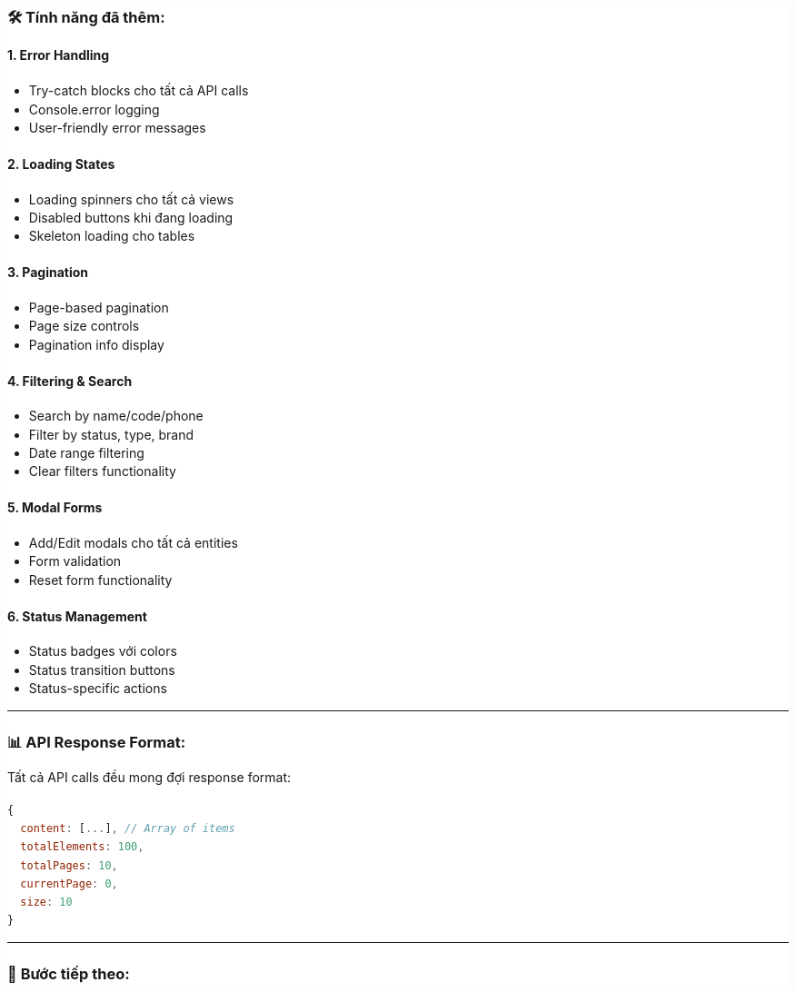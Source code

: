### 🛠️ **Tính năng đã thêm:**

#### 1. **Error Handling**
- Try-catch blocks cho tất cả API calls
- Console.error logging
- User-friendly error messages

#### 2. **Loading States**
- Loading spinners cho tất cả views
- Disabled buttons khi đang loading
- Skeleton loading cho tables

#### 3. **Pagination**
- Page-based pagination
- Page size controls
- Pagination info display

#### 4. **Filtering & Search**
- Search by name/code/phone
- Filter by status, type, brand
- Date range filtering
- Clear filters functionality

#### 5. **Modal Forms**
- Add/Edit modals cho tất cả entities
- Form validation
- Reset form functionality

#### 6. **Status Management**
- Status badges với colors
- Status transition buttons
- Status-specific actions

---

### 📊 **API Response Format:**

Tất cả API calls đều mong đợi response format:
```javascript
{
  content: [...], // Array of items
  totalElements: 100,
  totalPages: 10,
  currentPage: 0,
  size: 10
}
```

---

### 🚀 **Bước tiếp theo:**
